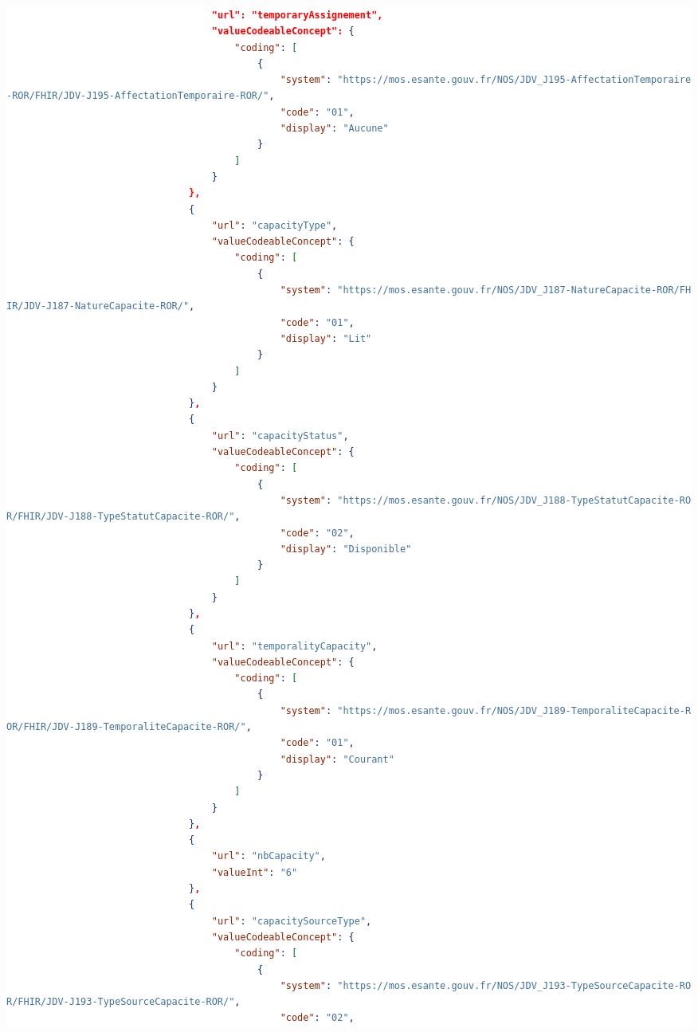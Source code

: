 ```json
									"url": "temporaryAssignement",
									"valueCodeableConcept": {
										"coding": [
											{
												"system": "https://mos.esante.gouv.fr/NOS/JDV_J195-AffectationTemporaire-ROR/FHIR/JDV-J195-AffectationTemporaire-ROR/",
												"code": "01",
												"display": "Aucune"
											}
										]
									}
								},
								{
									"url": "capacityType",
									"valueCodeableConcept": {
										"coding": [
											{
												"system": "https://mos.esante.gouv.fr/NOS/JDV_J187-NatureCapacite-ROR/FHIR/JDV-J187-NatureCapacite-ROR/",
												"code": "01",
												"display": "Lit"
											}
										]
									}
								},
								{
									"url": "capacityStatus",
									"valueCodeableConcept": {
										"coding": [
											{
												"system": "https://mos.esante.gouv.fr/NOS/JDV_J188-TypeStatutCapacite-ROR/FHIR/JDV-J188-TypeStatutCapacite-ROR/",
												"code": "02",
												"display": "Disponible"
											}
										]
									}
								},
								{
									"url": "temporalityCapacity",
									"valueCodeableConcept": {
										"coding": [
											{
												"system": "https://mos.esante.gouv.fr/NOS/JDV_J189-TemporaliteCapacite-ROR/FHIR/JDV-J189-TemporaliteCapacite-ROR/",
												"code": "01",
												"display": "Courant"
											}
										]
									}
								},
								{
									"url": "nbCapacity",
									"valueInt": "6"
								},
								{
									"url": "capacitySourceType",
									"valueCodeableConcept": {
										"coding": [
											{
												"system": "https://mos.esante.gouv.fr/NOS/JDV_J193-TypeSourceCapacite-ROR/FHIR/JDV-J193-TypeSourceCapacite-ROR/",
												"code": "02",
```